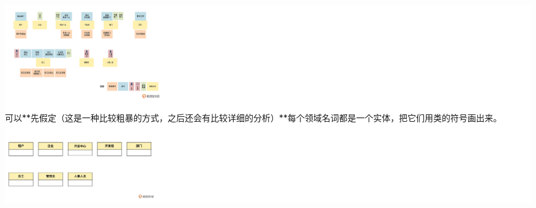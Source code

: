 <img src="assets/%E9%A2%86%E5%9F%9F%E5%BB%BA%E6%A8%A1/7e06fc4de6c1b257bfa024d81c1yy45d.jpg" alt="img" style="zoom:25%;" />

可以**先假定（这是一种比较粗暴的方式，之后还会有比较详细的分析）**每个领域名词都是一个实体，把它们用类的符号画出来。

<img src="assets/%E9%A2%86%E5%9F%9F%E5%BB%BA%E6%A8%A1/44f07dee31058e65751607990620e9ed.jpg" alt="img" style="zoom:24%;" />
